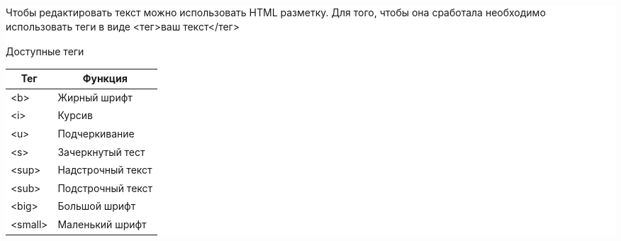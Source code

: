 Чтобы редактировать текст можно использовать HTML разметку. Для того, чтобы она сработала необходимо использовать теги в виде <тег>ваш текст\</тег>

Доступные теги

| Тег      | Функция           |
| -------- | ----------------- |
| \<b>     | Жирный шрифт      |
| \<i>     | Курсив            |
| \<u>     | Подчеркивание     |
| \<s>     | Зачеркнутый тест  |
| \<sup>   | Надстрочный текст |
| \<sub>   | Подстрочный текст |
| \<big>   | Большой шрифт     |
| \<small> | Маленький шрифт   |

